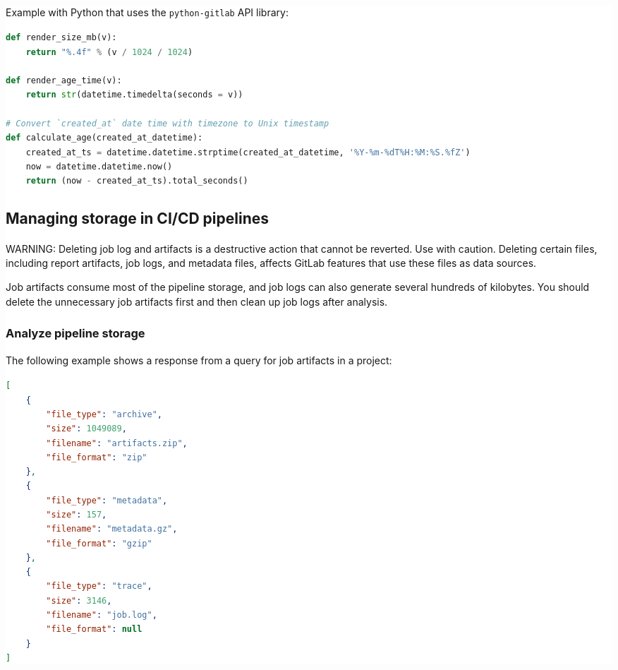 Example with Python that uses the `python-gitlab` API library:

```python
def render_size_mb(v):
    return "%.4f" % (v / 1024 / 1024)

def render_age_time(v):
    return str(datetime.timedelta(seconds = v))

# Convert `created_at` date time with timezone to Unix timestamp
def calculate_age(created_at_datetime):
    created_at_ts = datetime.datetime.strptime(created_at_datetime, '%Y-%m-%dT%H:%M:%S.%fZ')
    now = datetime.datetime.now()
    return (now - created_at_ts).total_seconds()
```

## Managing storage in CI/CD pipelines

WARNING:
Deleting job log and artifacts is a destructive action that cannot be reverted. Use with caution. Deleting certain files, including report artifacts, job logs, and metadata files, affects GitLab features that use these files as data sources.

Job artifacts consume most of the pipeline storage, and job logs can also generate several hundreds of kilobytes.
You should delete the unnecessary job artifacts first and then clean up job logs after analysis.

### Analyze pipeline storage

The following example shows a response from a query for job artifacts in a project:

```json
[
    {
        "file_type": "archive",
        "size": 1049089,
        "filename": "artifacts.zip",
        "file_format": "zip"
    },
    {
        "file_type": "metadata",
        "size": 157,
        "filename": "metadata.gz",
        "file_format": "gzip"
    },
    {
        "file_type": "trace",
        "size": 3146,
        "filename": "job.log",
        "file_format": null
    }
]
```
